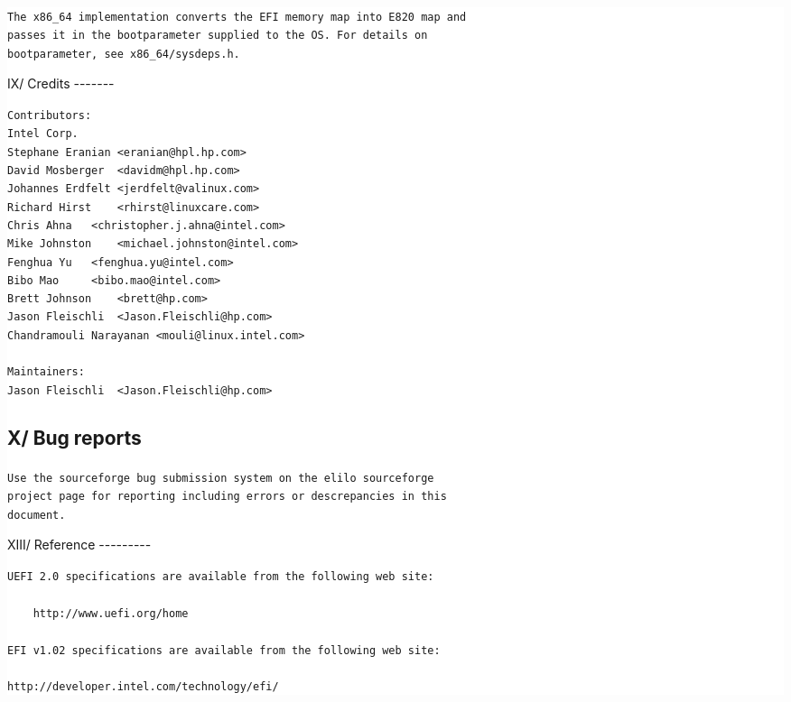 	The x86_64 implementation converts the EFI memory map into E820 map and
	passes it in the bootparameter supplied to the OS. For details on
	bootparameter, see x86_64/sysdeps.h.

IX/ Credits
    -------

	Contributors:
	Intel Corp.
	Stephane Eranian <eranian@hpl.hp.com>
	David Mosberger  <davidm@hpl.hp.com>
	Johannes Erdfelt <jerdfelt@valinux.com>
	Richard Hirst    <rhirst@linuxcare.com>
	Chris Ahna	 <christopher.j.ahna@intel.com>
	Mike Johnston	 <michael.johnston@intel.com>
	Fenghua Yu	 <fenghua.yu@intel.com>
	Bibo Mao	 <bibo.mao@intel.com>
	Brett Johnson	 <brett@hp.com>
	Jason Fleischli	 <Jason.Fleischli@hp.com>
	Chandramouli Narayanan <mouli@linux.intel.com>
	
	Maintainers:
	Jason Fleischli	 <Jason.Fleischli@hp.com>

X/ Bug reports
   -----------

	Use the sourceforge bug submission system on the elilo sourceforge
	project page for reporting including errors or descrepancies in this
	document.

XIII/ Reference
      ---------

	UEFI 2.0 specifications are available from the following web site:

		http://www.uefi.org/home

	EFI v1.02 specifications are available from the following web site:

	http://developer.intel.com/technology/efi/
